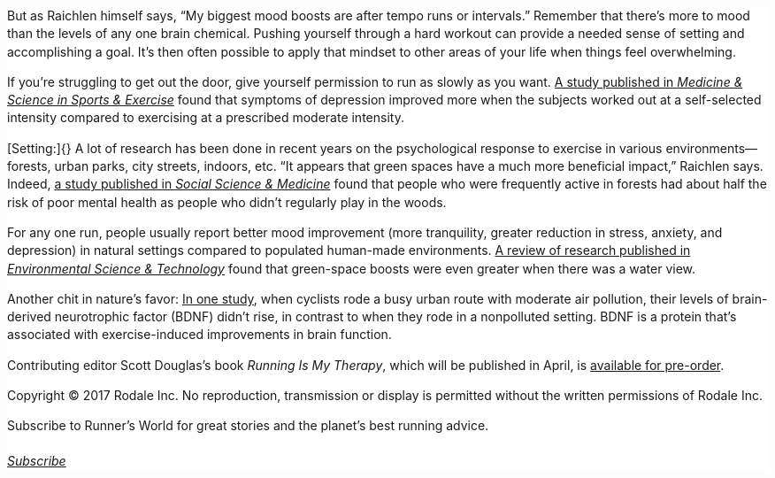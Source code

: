 But as Raichlen himself says, “My biggest mood boosts are after tempo
runs or intervals.” Remember that there’s more to mood than the levels
of any one brain chemical. Pushing yourself through a hard workout can
provide a needed sense of setting and accomplishing a goal. It’s then
often possible to apply that mindset to other areas of your life when
things feel overwhelming.

If you’re struggling to get out the door, give yourself permission to
run as slowly as you want. [A study published in *Medicine & Science in
Sports & Exercise*](https://www.ncbi.nlm.nih.gov/pubmed/28319590) found
that symptoms of depression improved more when the subjects worked out
at a self-selected intensity compared to exercising at a prescribed
moderate intensity.

[Setting:]{} A lot of research has been done in recent years on the
psychological response to exercise in various environments—forests,
urban parks, city streets, indoors, etc. “It appears that green spaces
have a much more beneficial impact,” Raichlen says. Indeed, [a study
published in *Social Science &
Medicine*](https://www.ncbi.nlm.nih.gov/pubmed/22705180) found that
people who were frequently active in forests had about half the risk of
poor mental health as people who didn’t regularly play in the woods.

For any one run, people usually report better mood improvement (more
tranquility, greater reduction in stress, anxiety, and depression) in
natural settings compared to populated human-made environments. [A
review of research published in *Environmental Science &
Technology*](http://pubs.acs.org/doi/abs/10.1021/es903183r) found that
green-space boosts were even greater when there was a water view.

Another chit in nature’s favor: [In one
study](http://www.sciencedirect.com/science/article/pii/S030439401100913X),
when cyclists rode a busy urban route with moderate air pollution, their
levels of brain-derived neurotrophic factor (BDNF) didn’t rise, in
contrast to when they rode in a nonpolluted setting. BDNF is a protein
that’s associated with exercise-induced improvements in brain function.

Contributing editor Scott Douglas’s book *Running Is My Therapy*, which
will be published in April, is [available for
pre-order](http://www.amazon.com/gp/product/1615194444/ref=as_li_tf_tl?ie=UTF8&tag=runnersworld06-20&linkCode=xm2&camp=1789&creative=9325&creativeASIN=1615194444&ascsubtag=%5BASIN%7C1615194444%5Bnid%7C2199386%5Bvid%7C2289226%5Bbrand%7CRW%5Butm%7C).

Copyright © 2017 Rodale Inc. No reproduction, transmission or display is
permitted without the written permissions of Rodale Inc.

Subscribe to Runner’s World for great stories and the planet’s best
running advice.

###### [Subscribe](https://secure.runnersworld.com/offer/601335?keycode=I7AW0D6F&utm_source=runnersworld.com&utm_medium=web&utm_campaign=Hambgr&utm_content=RWD&utm_term=Jan17SiteHamburger)

